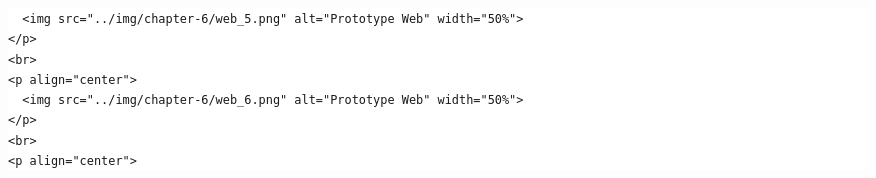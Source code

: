       <img src="../img/chapter-6/web_5.png" alt="Prototype Web" width="50%">
    </p>
    <br>
    <p align="center">
      <img src="../img/chapter-6/web_6.png" alt="Prototype Web" width="50%">
    </p>
    <br>
    <p align="center">